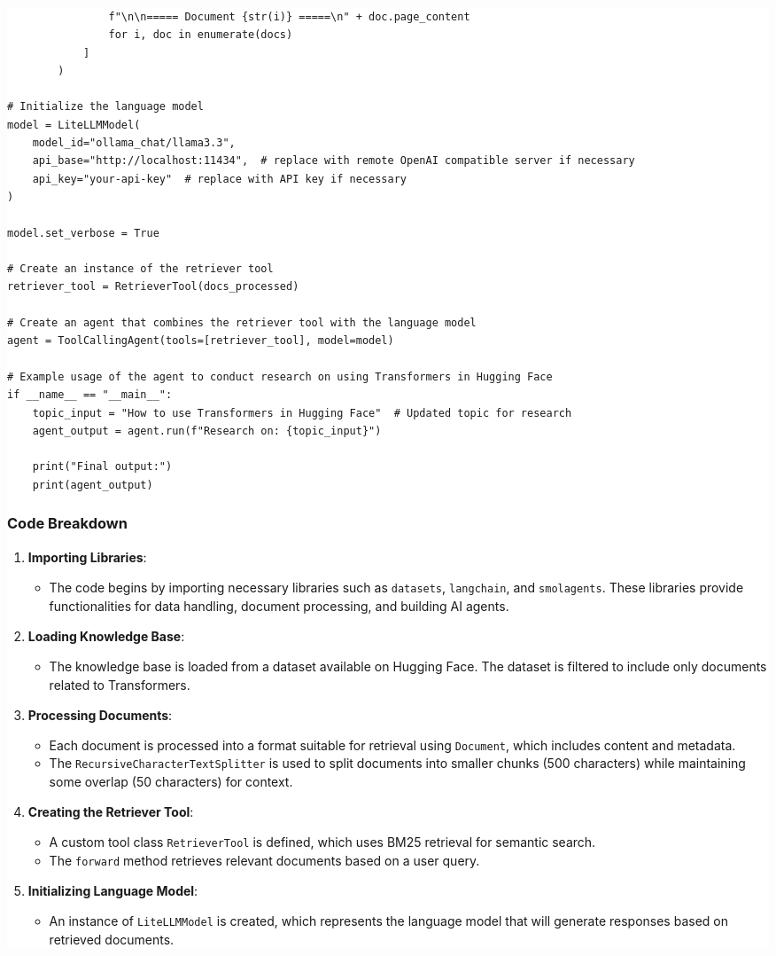 ```
                f"\n\n===== Document {str(i)} =====\n" + doc.page_content
                for i, doc in enumerate(docs)
            ]
        )

# Initialize the language model
model = LiteLLMModel(
    model_id="ollama_chat/llama3.3",
    api_base="http://localhost:11434",  # replace with remote OpenAI compatible server if necessary
    api_key="your-api-key"  # replace with API key if necessary
)

model.set_verbose = True

# Create an instance of the retriever tool
retriever_tool = RetrieverTool(docs_processed)

# Create an agent that combines the retriever tool with the language model
agent = ToolCallingAgent(tools=[retriever_tool], model=model)

# Example usage of the agent to conduct research on using Transformers in Hugging Face
if __name__ == "__main__":
    topic_input = "How to use Transformers in Hugging Face"  # Updated topic for research
    agent_output = agent.run(f"Research on: {topic_input}")
    
    print("Final output:")
    print(agent_output)
```

### Code Breakdown

1. **Importing Libraries**:
   - The code begins by importing necessary libraries such as `datasets`, `langchain`, and `smolagents`. These libraries provide functionalities for data handling, document processing, and building AI agents.

2. **Loading Knowledge Base**:
   - The knowledge base is loaded from a dataset available on Hugging Face. The dataset is filtered to include only documents related to Transformers.

3. **Processing Documents**:
   - Each document is processed into a format suitable for retrieval using `Document`, which includes content and metadata.
   - The `RecursiveCharacterTextSplitter` is used to split documents into smaller chunks (500 characters) while maintaining some overlap (50 characters) for context.

4. **Creating the Retriever Tool**:
   - A custom tool class `RetrieverTool` is defined, which uses BM25 retrieval for semantic search.
   - The `forward` method retrieves relevant documents based on a user query.

5. **Initializing Language Model**:
   - An instance of `LiteLLMModel` is created, which represents the language model that will generate responses based on retrieved documents.
